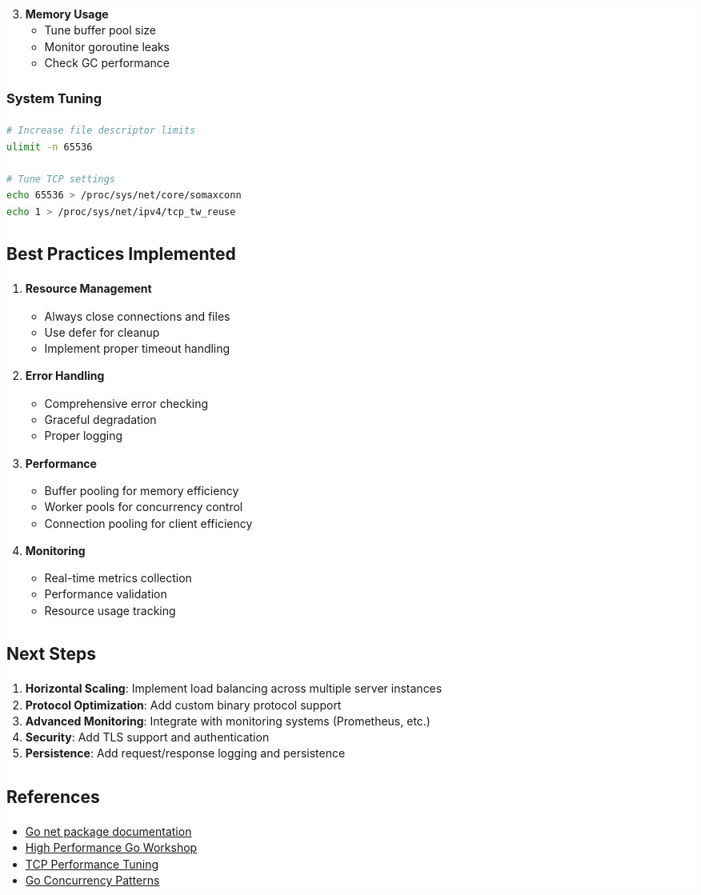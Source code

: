 3. **Memory Usage**
   - Tune buffer pool size
   - Monitor goroutine leaks
   - Check GC performance

### System Tuning

```bash
# Increase file descriptor limits
ulimit -n 65536

# Tune TCP settings
echo 65536 > /proc/sys/net/core/somaxconn
echo 1 > /proc/sys/net/ipv4/tcp_tw_reuse
```

## Best Practices Implemented

1. **Resource Management**
   - Always close connections and files
   - Use defer for cleanup
   - Implement proper timeout handling

2. **Error Handling**
   - Comprehensive error checking
   - Graceful degradation
   - Proper logging

3. **Performance**
   - Buffer pooling for memory efficiency
   - Worker pools for concurrency control
   - Connection pooling for client efficiency

4. **Monitoring**
   - Real-time metrics collection
   - Performance validation
   - Resource usage tracking

## Next Steps

1. **Horizontal Scaling**: Implement load balancing across multiple server instances
2. **Protocol Optimization**: Add custom binary protocol support
3. **Advanced Monitoring**: Integrate with monitoring systems (Prometheus, etc.)
4. **Security**: Add TLS support and authentication
5. **Persistence**: Add request/response logging and persistence

## References

- [Go net package documentation](https://pkg.go.dev/net)
- [High Performance Go Workshop](https://dave.cheney.net/high-performance-go-workshop/dotgo-paris.html)
- [TCP Performance Tuning](https://fasterdata.es.net/network-tuning/tcp-tuning/)
- [Go Concurrency Patterns](https://blog.golang.org/pipelines)